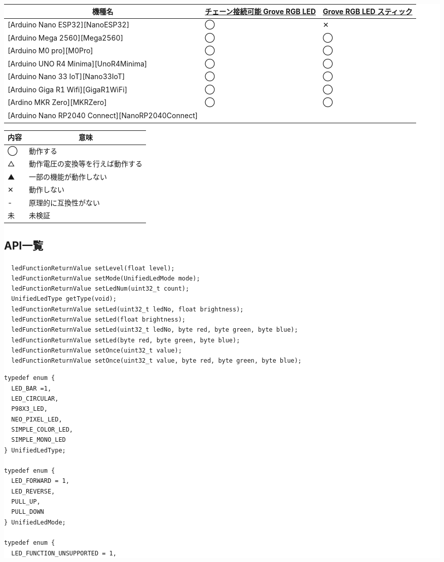 

|機種名|[チェーン接続可能 Grove RGB LED][GroveChainableRGB_Led]|[Grove RGB LED スティック][Grove_RGB_LEDスティック]|
|---|---|---|
|[Arduino Nano ESP32][NanoESP32]|◯|✕|
|[Arduino Mega 2560][Mega2560]|◯|◯|
|[Arduino M0 pro][M0Pro]|◯|◯|
|[Arduino UNO R4 Minima][UnoR4Minima]|◯|◯|
|[Arduino Nano 33 IoT][Nano33IoT]|◯|◯|
|[Arduino Giga R1 Wifi][GigaR1WiFi]|◯|◯|
|[Ardino MKR Zero][MKRZero]|◯|◯|
|[Arduino Nano RP2040 Connect][NanoRP2040Connect]|||


|内容|意味|
|---|---|
|◯|動作する|
|△|動作電圧の変換等を行えば動作する|
|▲|一部の機能が動作しない|
|✕|動作しない|
|-|原理的に互換性がない|
|未|未検証|

## API一覧

```
  ledFunctionReturnValue setLevel(float level);
  ledFunctionReturnValue setMode(UnifiedLedMode mode);
  ledFunctionReturnValue setLedNum(uint32_t count);
  UnifiedLedType getType(void);
  ledFunctionReturnValue setLed(uint32_t ledNo, float brightness);
  ledFunctionReturnValue setLed(float brightness);
  ledFunctionReturnValue setLed(uint32_t ledNo, byte red, byte green, byte blue);
  ledFunctionReturnValue setLed(byte red, byte green, byte blue);
  ledFunctionReturnValue setOnce(uint32_t value);
  ledFunctionReturnValue setOnce(uint32_t value, byte red, byte green, byte blue);
```

```
typedef enum {
  LED_BAR =1,
  LED_CIRCULAR,
  P98X3_LED,
  NEO_PIXEL_LED,
  SIMPLE_COLOR_LED,
  SIMPLE_MONO_LED
} UnifiedLedType;

typedef enum {
  LED_FORWARD = 1,
  LED_REVERSE,
  PULL_UP,
  PULL_DOWN
} UnifiedLedMode;

typedef enum {
  LED_FUNCTION_UNSUPPORTED = 1,
```

[GroveRedLED]: https://wiki.seeedstudio.com/ja/Grove-Red_LED/
[Grove_RGB_LEDスティック]: https://wiki.seeedstudio.com/ja/Grove-RGB_LED_Stick-10-WS2813_Mini/
[GroveChainableRGB_Led]: https://wiki.seeedstudio.com/Grove-Chainable_RGB_LED/
[GroveLEDBar]: https://wiki.seeedstudio.com/Grove-LED_Bar/
[GroveCircularLED]: https://wiki.seeedstudio.com/Grove-Circular_LED/
[PL9823F5]: https://akizukidenshi.com/catalog/g/g108411/
[OSTA5131A]: https://akizukidenshi.com/catalog/g/g102476/